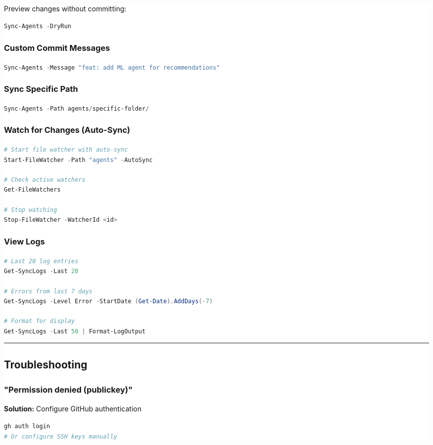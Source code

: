 Preview changes without committing:

```powershell
Sync-Agents -DryRun
```

### Custom Commit Messages

```powershell
Sync-Agents -Message "feat: add ML agent for recommendations"
```

### Sync Specific Path

```powershell
Sync-Agents -Path agents/specific-folder/
```

### Watch for Changes (Auto-Sync)

```powershell
# Start file watcher with auto-sync
Start-FileWatcher -Path "agents" -AutoSync

# Check active watchers
Get-FileWatchers

# Stop watching
Stop-FileWatcher -WatcherId <id>
```

### View Logs

```powershell
# Last 20 log entries
Get-SyncLogs -Last 20

# Errors from last 7 days
Get-SyncLogs -Level Error -StartDate (Get-Date).AddDays(-7)

# Format for display
Get-SyncLogs -Last 50 | Format-LogOutput
```

---

## Troubleshooting

### "Permission denied (publickey)"

**Solution:** Configure GitHub authentication

```powershell
gh auth login
# Or configure SSH keys manually
```
